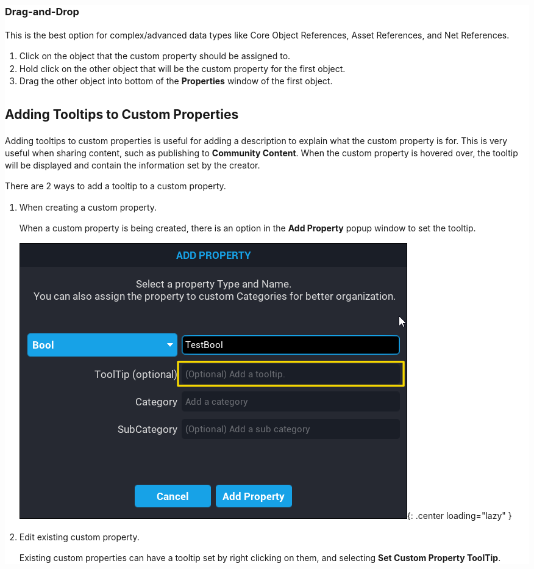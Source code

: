 ### Drag-and-Drop

This is the best option for complex/advanced data types like Core Object References, Asset References, and Net References.

1. Click on the object that the custom property should be assigned to.
2. Hold click on the other object that will be the custom property for the first object.
3. Drag the other object into bottom of the **Properties** window of the first object.

## Adding Tooltips to Custom Properties

Adding tooltips to custom properties is useful for adding a description to explain what the custom property is for. This is very useful when sharing content, such as publishing to **Community Content**. When the custom property is hovered over, the tooltip will be displayed and contain the information set by the creator.

There are 2 ways to add a tooltip to a custom property.

1. When creating a custom property.

    When a custom property is being created, there is an option in the **Add Property** popup window to set the tooltip.

    ![!Tooltip](../img/CustomProperties/AddPropertyTooltip.png){: .center loading="lazy" }

2. Edit existing custom property.

    Existing custom properties can have a tooltip set by right clicking on them, and selecting **Set Custom Property ToolTip**.
